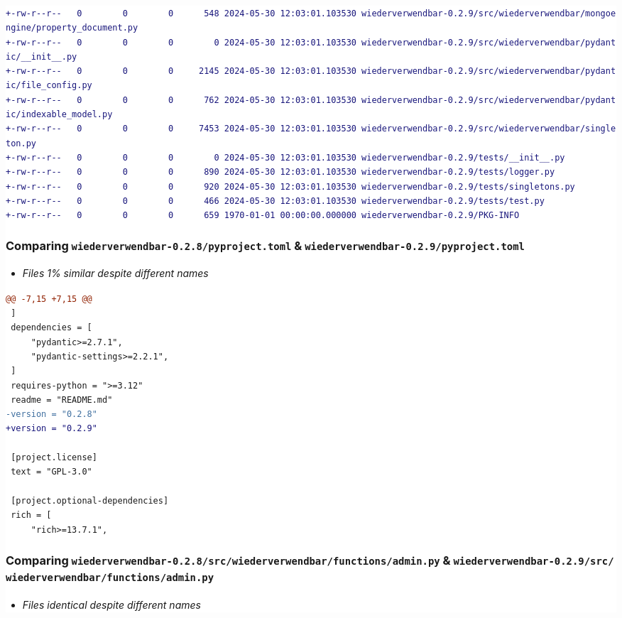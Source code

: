 ```diff
+-rw-r--r--   0        0        0      548 2024-05-30 12:03:01.103530 wiederverwendbar-0.2.9/src/wiederverwendbar/mongoengine/property_document.py
+-rw-r--r--   0        0        0        0 2024-05-30 12:03:01.103530 wiederverwendbar-0.2.9/src/wiederverwendbar/pydantic/__init__.py
+-rw-r--r--   0        0        0     2145 2024-05-30 12:03:01.103530 wiederverwendbar-0.2.9/src/wiederverwendbar/pydantic/file_config.py
+-rw-r--r--   0        0        0      762 2024-05-30 12:03:01.103530 wiederverwendbar-0.2.9/src/wiederverwendbar/pydantic/indexable_model.py
+-rw-r--r--   0        0        0     7453 2024-05-30 12:03:01.103530 wiederverwendbar-0.2.9/src/wiederverwendbar/singleton.py
+-rw-r--r--   0        0        0        0 2024-05-30 12:03:01.103530 wiederverwendbar-0.2.9/tests/__init__.py
+-rw-r--r--   0        0        0      890 2024-05-30 12:03:01.103530 wiederverwendbar-0.2.9/tests/logger.py
+-rw-r--r--   0        0        0      920 2024-05-30 12:03:01.103530 wiederverwendbar-0.2.9/tests/singletons.py
+-rw-r--r--   0        0        0      466 2024-05-30 12:03:01.103530 wiederverwendbar-0.2.9/tests/test.py
+-rw-r--r--   0        0        0      659 1970-01-01 00:00:00.000000 wiederverwendbar-0.2.9/PKG-INFO
```

### Comparing `wiederverwendbar-0.2.8/pyproject.toml` & `wiederverwendbar-0.2.9/pyproject.toml`

 * *Files 1% similar despite different names*

```diff
@@ -7,15 +7,15 @@
 ]
 dependencies = [
     "pydantic>=2.7.1",
     "pydantic-settings>=2.2.1",
 ]
 requires-python = ">=3.12"
 readme = "README.md"
-version = "0.2.8"
+version = "0.2.9"
 
 [project.license]
 text = "GPL-3.0"
 
 [project.optional-dependencies]
 rich = [
     "rich>=13.7.1",
```

### Comparing `wiederverwendbar-0.2.8/src/wiederverwendbar/functions/admin.py` & `wiederverwendbar-0.2.9/src/wiederverwendbar/functions/admin.py`

 * *Files identical despite different names*
